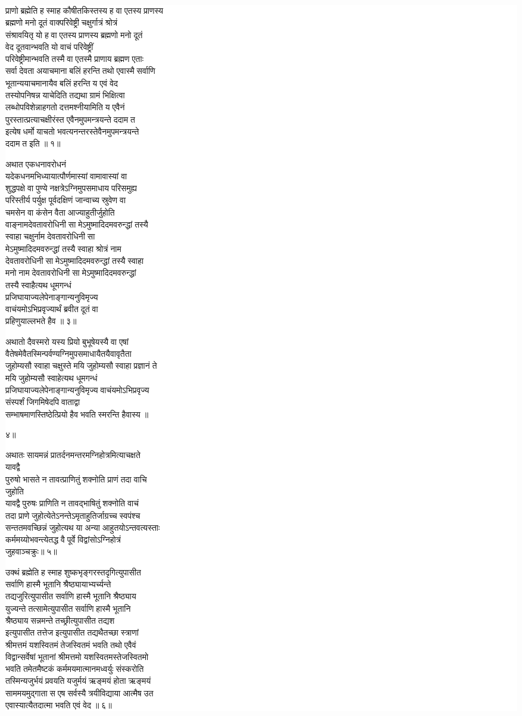 प्राणो ब्रह्मेति ह स्माह कौषीतकिस्तस्य ह वा एतस्य प्राणस्य  
ब्रह्मणो मनो दूतं वाक्परिवेष्ट्री चक्षुर्गात्रं श्रोत्रं  
संश्रावयितृ यो ह वा एतस्य प्राणस्य ब्रह्मणो मनो दूतं  
वेद दूतवान्भवति यो वाचं परिवेष्ट्रीं  
परिवेष्ट्रीमान्भवति तस्मै वा एतस्मै प्राणाय ब्रह्मण एताः  
सर्वा देवता अयाचमाना बलिं हरन्ति तथो एवास्मै सर्वाणि  
भूतान्ययाचमानायैव बलिं हरन्ति य एवं वेद  
तस्योपनिषन्न याचेदिति तद्यथा ग्रामं भिक्षित्वा  
लब्धोपविशेन्नाहगतो दत्तमश्नीयामिति य एवैनं  
पुरस्तात्प्रत्याचक्षीरंस्त एवैनमुपमन्त्रयन्ते ददाम त  
इत्येष धर्मो याचतो भवत्यनन्तरस्तेवैनमुपमन्त्रयन्ते  
ददाम त इति ॥ १॥  
  
अथात एकधनावरोधनं  
यदेकधनमभिध्यायात्पौर्णमास्यां वामावास्यां वा  
शुद्धपक्षे वा पुण्ये नक्षत्रेऽग्निमुपसमाधाय परिसमुह्य  
परिस्तीर्य पर्युक्ष पूर्वदक्षिणं जान्वाच्य स्रुवेण वा  
चमसेन वा कंसेन वैता आज्याहुतीर्जुहोति  
वाङ्नामदेवतावरोधिनी सा मेऽमुष्मादिदमवरुन्द्धां तस्यै  
स्वाहा चक्षुर्नाम देवतावरोधिनी सा  
मेऽमुष्मादिदमवरुन्द्धां तस्यै स्वाहा श्रोत्रं नाम  
देवतावरोधिनी सा मेऽमुष्मादिदमवरुन्द्धां तस्यै स्वाहा  
मनो नाम देवतावरोधिनी सा मेऽमुष्मादिदमवरुन्द्धां  
तस्यै स्वाहैत्यथ धूमगन्धं  
प्रजिघायाज्यलेपेनाङ्गान्यनुविमृज्य  
वाचंयमोऽभिप्रवृज्यार्थं ब्रवीत दूतं वा  
प्रहिणुयाल्लभते हैव ॥ ३॥  
  
अथातो दैवस्मरो यस्य प्रियो बुभूषेयस्यै वा एषां  
वैतेषमेवैतस्मिन्पर्वण्यग्निमुपसमाधायैतयैवावृतैता  
जुहोम्यसौ स्वाहा चक्षुस्ते मयि जुहोम्यसौ स्वाहा प्रज्ञानं ते  
मयि जुहोम्यसौ स्वाहेत्यथ धूमगन्धं  
प्रजिघायाज्यलेपेनाङ्गान्यनुविमृज्य वाचंयमोऽभिप्रवृज्य  
संस्पर्शं जिगमिषेदपि वाताद्वा  
सम्भाषमाणस्तिष्ठेत्प्रियो हैव भवति स्मरन्ति हैवास्य ॥  
  
४॥  
  
अथातः सायमन्नं प्रातर्दनमन्तरमग्निहोत्रमित्याचक्षते  
यावद्वै  
पुरुषो भासते न तावत्प्राणितुं शक्नोति प्राणं तदा वाचि  
जुहोति  
यावद्वै पुरुषः प्राणिति न तावद्भाषितुं शक्नोति वाचं  
तदा प्राणे जुहोत्येतेऽनन्तेऽमृताहुतिर्जाग्रच्च स्वपंश्च  
सन्ततमवच्छिन्नं जुहोत्यथ या अन्या आहुतयोऽन्तवत्यस्ताः  
कर्ममय्योभवन्त्येतद्ध वै पूर्वे विद्वांसोऽग्निहोत्रं  
जुहवाञ्चक्रुः॥ ५॥  
  
उक्थं ब्रह्मेति ह स्माह शुष्कभृङ्गरस्तदृगित्युपासीत  
सर्वाणि हास्मै भूतानि श्रैष्ठ्यायाभ्यर्च्यन्ते  
तद्यजुरित्युपासीत सर्वाणि हास्मै भूतानि श्रैष्ठ्याय  
युज्यन्ते तत्सामेत्युपासीत सर्वाणि हास्मै भूतानि  
श्रैष्ठ्याय सन्नमन्ते तच्छ्रीत्युपासीत तद्यश  
इत्युपासीत तत्तेज इत्युपासीत तद्यथैतच्छा स्त्राणां  
श्रीमत्तमं यशस्वितमं तेजस्वितमं भवति तथो एवैवं  
विद्वान्सर्वेषां भूतानां श्रीमत्तमो यशस्वितमस्तेजस्वितमो  
भवति तमेतमैष्टकं कर्ममयमात्मानमध्वर्युः संस्करोति  
तस्मिन्यजुर्भयं प्रवयति यजुर्मयं ऋङ्मयं होता ऋङ्मयं  
साममयमुद्गाता स एष सर्वस्यै त्रयीविद्याया आत्मैष उत  
एवास्यात्यैतदात्मा भवति एवं वेद ॥ ६॥  
  